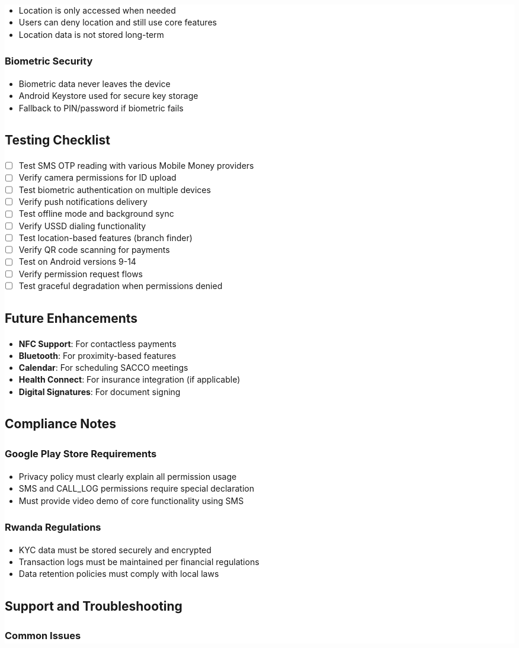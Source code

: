 - Location is only accessed when needed
- Users can deny location and still use core features
- Location data is not stored long-term

### Biometric Security

- Biometric data never leaves the device
- Android Keystore used for secure key storage
- Fallback to PIN/password if biometric fails

## Testing Checklist

- [ ] Test SMS OTP reading with various Mobile Money providers
- [ ] Verify camera permissions for ID upload
- [ ] Test biometric authentication on multiple devices
- [ ] Verify push notifications delivery
- [ ] Test offline mode and background sync
- [ ] Verify USSD dialing functionality
- [ ] Test location-based features (branch finder)
- [ ] Verify QR code scanning for payments
- [ ] Test on Android versions 9-14
- [ ] Verify permission request flows
- [ ] Test graceful degradation when permissions denied

## Future Enhancements

- **NFC Support**: For contactless payments
- **Bluetooth**: For proximity-based features
- **Calendar**: For scheduling SACCO meetings
- **Health Connect**: For insurance integration (if applicable)
- **Digital Signatures**: For document signing

## Compliance Notes

### Google Play Store Requirements

- Privacy policy must clearly explain all permission usage
- SMS and CALL_LOG permissions require special declaration
- Must provide video demo of core functionality using SMS

### Rwanda Regulations

- KYC data must be stored securely and encrypted
- Transaction logs must be maintained per financial regulations
- Data retention policies must comply with local laws

## Support and Troubleshooting

### Common Issues
